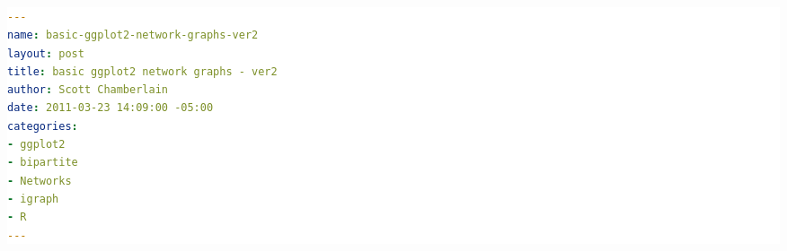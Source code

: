 ```yaml
--- 
name: basic-ggplot2-network-graphs-ver2
layout: post
title: basic ggplot2 network graphs - ver2
author: Scott Chamberlain
date: 2011-03-23 14:09:00 -05:00
categories: 
- ggplot2
- bipartite
- Networks
- igraph
- R
---
```
